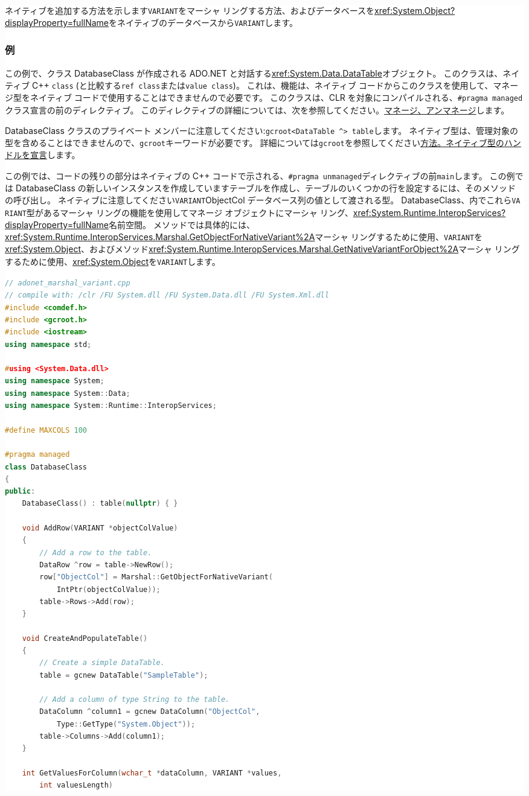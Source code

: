 ネイティブを追加する方法を示します`VARIANT`をマーシャ リングする方法、およびデータベースを<xref:System.Object?displayProperty=fullName>をネイティブのデータベースから`VARIANT`します。

### <a name="example"></a>例

この例で、クラス DatabaseClass が作成される ADO.NET と対話する<xref:System.Data.DataTable>オブジェクト。 このクラスは、ネイティブ C++ `class` (と比較する`ref class`または`value class`)。 これは、機能は、ネイティブ コードからこのクラスを使用して、マネージ型をネイティブ コードで使用することはできませんので必要です。 このクラスは、CLR を対象にコンパイルされる、`#pragma managed`クラス宣言の前のディレクティブ。 このディレクティブの詳細については、次を参照してください。[マネージ、アンマネージ](../preprocessor/managed-unmanaged.md)します。

DatabaseClass クラスのプライベート メンバーに注意してください:`gcroot<DataTable ^> table`します。 ネイティブ型は、管理対象の型を含めることはできませんので、`gcroot`キーワードが必要です。 詳細については`gcroot`を参照してください[方法。ネイティブ型のハンドルを宣言](../dotnet/how-to-declare-handles-in-native-types.md)します。

この例では、コードの残りの部分はネイティブの C++ コードで示される、`#pragma unmanaged`ディレクティブの前`main`します。 この例では DatabaseClass の新しいインスタンスを作成していますテーブルを作成し、テーブルのいくつかの行を設定するには、そのメソッドの呼び出し。 ネイティブに注意してください`VARIANT`ObjectCol データベース列の値として渡される型。 DatabaseClass、内でこれら`VARIANT`型があるマーシャ リングの機能を使用してマネージ オブジェクトにマーシャ リング、<xref:System.Runtime.InteropServices?displayProperty=fullName>名前空間。 メソッドでは具体的には、<xref:System.Runtime.InteropServices.Marshal.GetObjectForNativeVariant%2A>マーシャ リングするために使用、`VARIANT`を<xref:System.Object>、およびメソッド<xref:System.Runtime.InteropServices.Marshal.GetNativeVariantForObject%2A>マーシャ リングするために使用、<xref:System.Object>を`VARIANT`します。

```cpp
// adonet_marshal_variant.cpp
// compile with: /clr /FU System.dll /FU System.Data.dll /FU System.Xml.dll
#include <comdef.h>
#include <gcroot.h>
#include <iostream>
using namespace std;

#using <System.Data.dll>
using namespace System;
using namespace System::Data;
using namespace System::Runtime::InteropServices;

#define MAXCOLS 100

#pragma managed
class DatabaseClass
{
public:
    DatabaseClass() : table(nullptr) { }

    void AddRow(VARIANT *objectColValue)
    {
        // Add a row to the table.
        DataRow ^row = table->NewRow();
        row["ObjectCol"] = Marshal::GetObjectForNativeVariant(
            IntPtr(objectColValue));
        table->Rows->Add(row);
    }

    void CreateAndPopulateTable()
    {
        // Create a simple DataTable.
        table = gcnew DataTable("SampleTable");

        // Add a column of type String to the table.
        DataColumn ^column1 = gcnew DataColumn("ObjectCol",
            Type::GetType("System.Object"));
        table->Columns->Add(column1);
    }

    int GetValuesForColumn(wchar_t *dataColumn, VARIANT *values,
        int valuesLength)
```